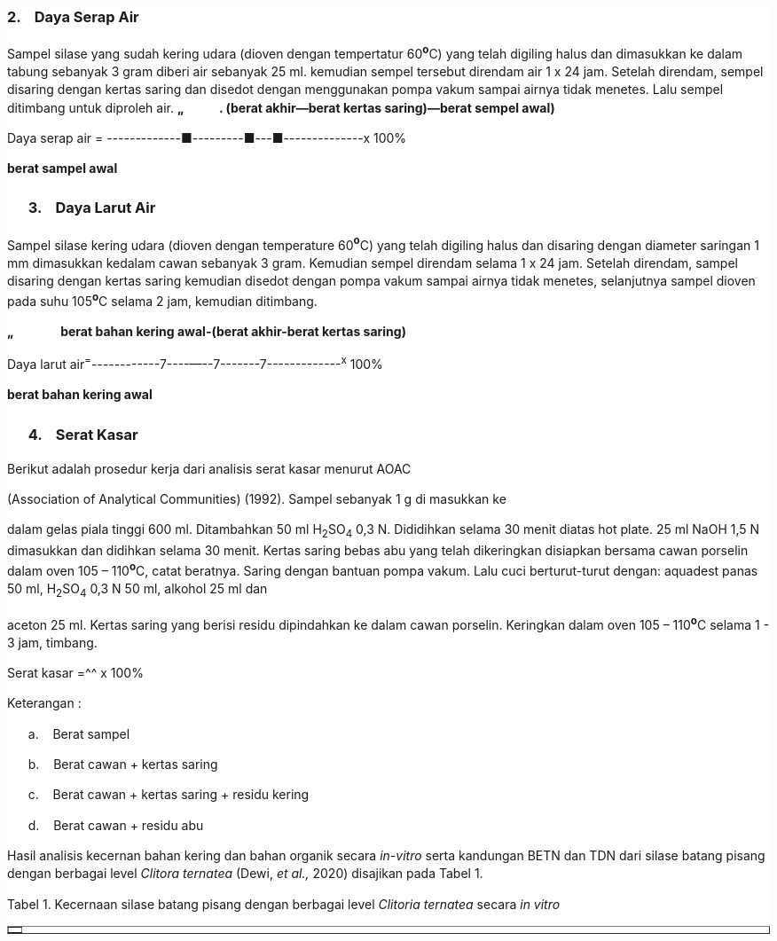 <h3><a name="bookmark33"></a><span class="font9" style="font-weight:bold;"><a name="bookmark34"></a>2. &nbsp;&nbsp;&nbsp;Daya Serap Air</span></h3></li></ul>
<p><span class="font9">Sampel silase yang sudah kering udara (dioven dengan tempertatur 60</span><span class="font6" style="font-weight:bold;"><sup>o</sup></span><span class="font9">C) yang telah digiling halus dan dimasukkan ke dalam tabung sebanyak 3 gram diberi air sebanyak 25 ml. kemudian sempel tersebut direndam air 1 x 24 jam. Setelah direndam, sempel disaring dengan kertas saring dan disedot dengan menggunakan pompa vakum sampai airnya tidak menetes. Lalu sempel ditimbang untuk diproleh air. </span><span class="font6" style="font-weight:bold;">„ &nbsp;&nbsp;&nbsp;&nbsp;&nbsp;&nbsp;&nbsp;&nbsp;&nbsp;&nbsp;&nbsp;. (berat akhir—berat kertas saring)—berat sempel awal)</span></p>
<p><span class="font9">Daya serap air = -------------■---------■---■--------------x 100%</span></p>
<p><span class="font6" style="font-weight:bold;">berat sampel awal</span></p>
<ul style="list-style:none;"><li>
<h3><a name="bookmark35"></a><span class="font9" style="font-weight:bold;"><a name="bookmark36"></a>3. &nbsp;&nbsp;&nbsp;Daya Larut Air</span></h3></li></ul>
<p><span class="font9">Sampel silase kering udara (dioven dengan temperature 60</span><span class="font6" style="font-weight:bold;"><sup>o</sup></span><span class="font9">C) yang telah digiling halus dan disaring dengan diameter saringan 1 mm dimasukkan kedalam cawan sebanyak 3 gram. Kemudian sempel direndam selama 1 x 24 jam. Setelah direndam, sampel disaring dengan kertas saring kemudian disedot dengan pompa vakum sampai airnya tidak menetes, selanjutnya sampel dioven pada suhu 105</span><span class="font6" style="font-weight:bold;"><sup>o</sup></span><span class="font9">C selama 2 jam, kemudian ditimbang.</span></p>
<p><span class="font6" style="font-weight:bold;">„ &nbsp;&nbsp;&nbsp;&nbsp;&nbsp;&nbsp;&nbsp;&nbsp;&nbsp;&nbsp;&nbsp;&nbsp;&nbsp;&nbsp;&nbsp;berat bahan kering awal-(berat akhir-berat kertas saring)</span></p>
<p><span class="font9">Daya larut air<sup>=</sup>------------7----—--7-------7-------------<sup>x</sup> 100%</span></p>
<p><span class="font6" style="font-weight:bold;">berat bahan kering awal</span></p>
<ul style="list-style:none;"><li>
<h3><a name="bookmark37"></a><span class="font9" style="font-weight:bold;"><a name="bookmark38"></a>4. &nbsp;&nbsp;&nbsp;Serat Kasar</span></h3></li></ul>
<p><span class="font9">Berikut adalah prosedur kerja dari analisis serat kasar menurut AOAC</span></p>
<p><span class="font9">(Association of Analytical Communities) (1992). Sampel sebanyak 1 g di masukkan ke</span></p>
<p><span class="font9">dalam gelas piala tinggi 600 ml. Ditambahkan 50 ml H<sub>2</sub>SO<sub>4</sub> 0,3 N. Dididihkan selama 30 menit diatas hot plate. 25 ml NaOH 1,5 N dimasukkan dan didihkan selama 30 menit. Kertas saring bebas abu yang telah dikeringkan disiapkan bersama cawan porselin dalam oven 105 – 110</span><span class="font6" style="font-weight:bold;"><sup>o</sup></span><span class="font9">C, catat beratnya. Saring dengan bantuan pompa vakum. Lalu cuci berturut-turut dengan: aquadest panas 50 ml, H<sub>2</sub>SO<sub>4</sub> 0,3 N 50 ml, alkohol 25 ml dan</span></p>
<p><span class="font9">aceton 25 ml. Kertas saring yang berisi residu dipindahkan ke dalam cawan porselin. Keringkan dalam oven 105 – 110</span><span class="font6" style="font-weight:bold;"><sup>o</sup></span><span class="font9">C selama 1 - 3 jam, timbang.</span></p>
<p><span class="font9">Serat kasar =^^ x 100%</span></p>
<p><span class="font7">Keterangan :</span></p>
<ul style="list-style:none;"><li>
<p><span class="font7">a. &nbsp;&nbsp;&nbsp;Berat sampel</span></p></li>
<li>
<p><span class="font7">b. &nbsp;&nbsp;&nbsp;Berat cawan + kertas saring</span></p></li>
<li>
<p><span class="font7">c. &nbsp;&nbsp;&nbsp;Berat cawan + kertas saring + residu kering</span></p></li>
<li>
<p><span class="font7">d. &nbsp;&nbsp;&nbsp;Berat cawan + residu abu</span></p></li></ul>
<p><span class="font9">Hasil analisis kecernan bahan kering dan bahan organik secara </span><span class="font9" style="font-style:italic;">in-vitro</span><span class="font9"> serta kandungan BETN dan TDN dari silase batang pisang dengan berbagai level </span><span class="font9" style="font-style:italic;">Clitora ternatea</span><span class="font9"> (Dewi, </span><span class="font9" style="font-style:italic;">et al.,</span><span class="font9"> 2020) disajikan pada Tabel 1.</span></p>
<p><span class="font9">Tabel 1. Kecernaan silase batang pisang dengan berbagai level </span><span class="font9" style="font-style:italic;">Clitoria ternatea</span><span class="font9"> secara </span><span class="font9" style="font-style:italic;">in vitro</span></p>
<table border="1">
<tr><td style="vertical-align:top;">